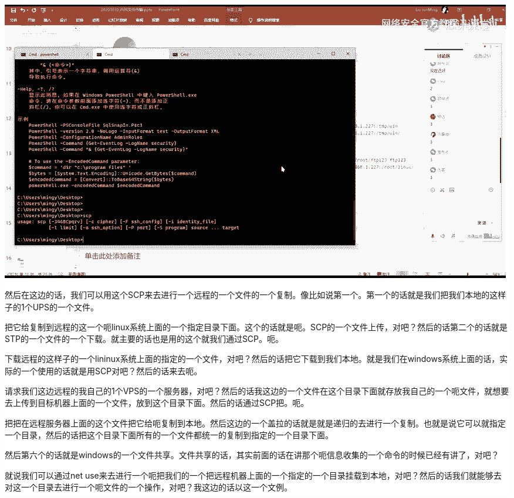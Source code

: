 ![](img/15669ec978c11da796f888b00bd6d6a9_186.png)

然后在这边的话，我们可以用这个SCP来去进行一个远程的一个文件的一个复制。像比如说第一个。第一个的话就是我们把我们本地的这样子的1个UPS的一个文件。

把它给复制到远程的这一个呃linux系统上面的一个指定目录下面。这个的话就是呃。SCP的一个文件上传，对吧？然后的话第二个的话就是STP的一个文件的一个下载。就主要的话也是用的这个就我们通过SCP。呃。

下载远程的这样子的一个lininux系统上面的指定的一个文件，对吧？然后的话把它下载到我们本地。就是我们在windows系统上面的话，实际的一个使用的话就是用SCP对吧？然后的话来去呃。

请求我们这边远程的我自己的1个VPS的一个服务器，对吧？然后的话我这边的一个文件在这个目录下面就存放我自己的一个呃文件，就想要去上传到目标机器上面的一个文件，放到这个目录下面。然后的话通过SCP把。呃。

把把在远程服务器上面的这个文件把它给呃复制到本地。然后这边的一个盖拉的话就是就是递归的去进行一个复制。也就是说它可以就指定一个目录，然后的话把这个目录下面所有的一个文件都统一的复制到指定的一个目录下面。

然后第六个的话就是windows的一个文件共享。文件共享的话，其实前面的话在讲那个呃信息收集的一个命令的时候已经有讲了，对吧？

就说我们可以通过net use来去进行一个呃把我们的一个把远程机器上面的一个指定的一个目录挂载到本地，对吧？然后的话我们就能够去对这一个目录去进行一个呃文件的一个操作，对吧？我这边的话以这一个文例。


